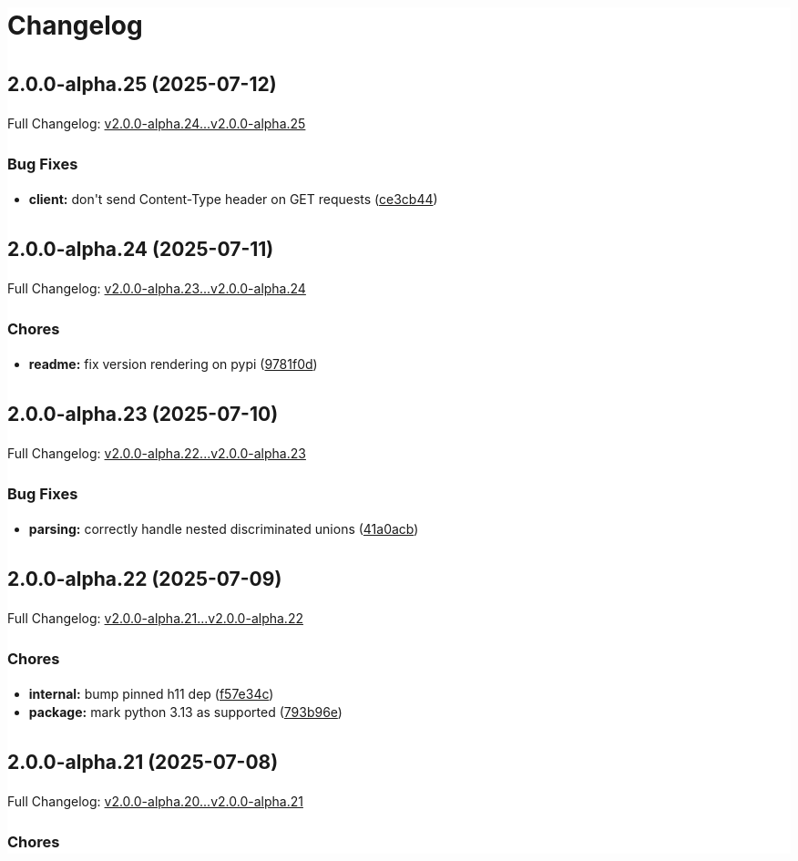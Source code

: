 # Changelog

## 2.0.0-alpha.25 (2025-07-12)

Full Changelog: [v2.0.0-alpha.24...v2.0.0-alpha.25](https://github.com/hubmapconsortium/entity-python-sdk/compare/v2.0.0-alpha.24...v2.0.0-alpha.25)

### Bug Fixes

* **client:** don't send Content-Type header on GET requests ([ce3cb44](https://github.com/hubmapconsortium/entity-python-sdk/commit/ce3cb447934752fc5020b85b01362c8ee5fe6bb5))

## 2.0.0-alpha.24 (2025-07-11)

Full Changelog: [v2.0.0-alpha.23...v2.0.0-alpha.24](https://github.com/hubmapconsortium/entity-python-sdk/compare/v2.0.0-alpha.23...v2.0.0-alpha.24)

### Chores

* **readme:** fix version rendering on pypi ([9781f0d](https://github.com/hubmapconsortium/entity-python-sdk/commit/9781f0d7f8deab48c3650102ed39b3237c4a1ceb))

## 2.0.0-alpha.23 (2025-07-10)

Full Changelog: [v2.0.0-alpha.22...v2.0.0-alpha.23](https://github.com/hubmapconsortium/entity-python-sdk/compare/v2.0.0-alpha.22...v2.0.0-alpha.23)

### Bug Fixes

* **parsing:** correctly handle nested discriminated unions ([41a0acb](https://github.com/hubmapconsortium/entity-python-sdk/commit/41a0acbdc6bf25e32a25e674fd06981090291a48))

## 2.0.0-alpha.22 (2025-07-09)

Full Changelog: [v2.0.0-alpha.21...v2.0.0-alpha.22](https://github.com/hubmapconsortium/entity-python-sdk/compare/v2.0.0-alpha.21...v2.0.0-alpha.22)

### Chores

* **internal:** bump pinned h11 dep ([f57e34c](https://github.com/hubmapconsortium/entity-python-sdk/commit/f57e34c7c6e698c9f8d3a24d35e7ad697a5a6004))
* **package:** mark python 3.13 as supported ([793b96e](https://github.com/hubmapconsortium/entity-python-sdk/commit/793b96e54f31c8e7d17294aced7f790564f18d7c))

## 2.0.0-alpha.21 (2025-07-08)

Full Changelog: [v2.0.0-alpha.20...v2.0.0-alpha.21](https://github.com/hubmapconsortium/entity-python-sdk/compare/v2.0.0-alpha.20...v2.0.0-alpha.21)

### Chores
